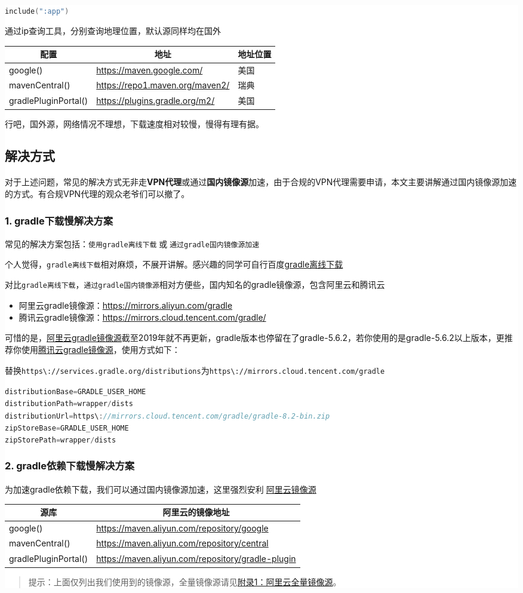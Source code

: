    ```kotlin
   include(":app")
   ```

通过ip查询工具，分别查询地理位置，默认源同样均在国外

   | 配置                 | 地址                            | 地址位置 |
   | -------------------- | ------------------------------- | -------- |
   | google()             | https://maven.google.com/       | 美国     |
   | mavenCentral()       | https://repo1.maven.org/maven2/ | 瑞典     |
   | gradlePluginPortal() | https://plugins.gradle.org/m2/  | 美国     |

行吧，国外源，网络情况不理想，下载速度相对较慢，慢得有理有据。

## 解决方式

对于上述问题，常见的解决方式无非走**VPN代理**或通过**国内镜像源**加速，由于合规的VPN代理需要申请，本文主要讲解通过国内镜像源加速的方式。有合规VPN代理的观众老爷们可以撤了。

### 1. gradle下载慢解决方案

常见的解决方案包括：`使用gradle离线下载` 或 `通过gradle国内镜像源加速`

个人觉得，`gradle离线下载`相对麻烦，不展开讲解。感兴趣的同学可自行百度[gradle离线下载]()

对比`gradle离线下载`，`通过gradle国内镜像源`相对方便些，国内知名的gradle镜像源，包含阿里云和腾讯云

- 阿里云gradle镜像源：https://mirrors.aliyun.com/gradle
- 腾讯云gradle镜像源：https://mirrors.cloud.tencent.com/gradle/

可惜的是，[阿里云gradle镜像源](https://mirrors.aliyun.com/gradle)截至2019年就不再更新，gradle版本也停留在了gradle-5.6.2，若你使用的是gradle-5.6.2以上版本，更推荐你使用[腾讯云gradle镜像源](https://mirrors.cloud.tencent.com/gradle/)，使用方式如下：

替换`https\://services.gradle.org/distributions`为`https\://mirrors.cloud.tencent.com/gradle`

```kotlin
distributionBase=GRADLE_USER_HOME
distributionPath=wrapper/dists
distributionUrl=https\://mirrors.cloud.tencent.com/gradle/gradle-8.2-bin.zip
zipStoreBase=GRADLE_USER_HOME
zipStorePath=wrapper/dists
```

### 2. gradle依赖下载慢解决方案

为加速gradle依赖下载，我们可以通过国内镜像源加速，这里强烈安利 [阿里云镜像源](https://developer.aliyun.com/mvn/guide)

| 源库                 | 阿里云的镜像地址                                  |
| -------------------- | ------------------------------------------------- |
| google()             | https://maven.aliyun.com/repository/google        |
| mavenCentral()       | https://maven.aliyun.com/repository/central       |
| gradlePluginPortal() | https://maven.aliyun.com/repository/gradle-plugin |

> 提示：上面仅列出我们使用到的镜像源，全量镜像源请见[附录1：阿里云全量镜像源](#附录1：阿里云全量镜像源)。
